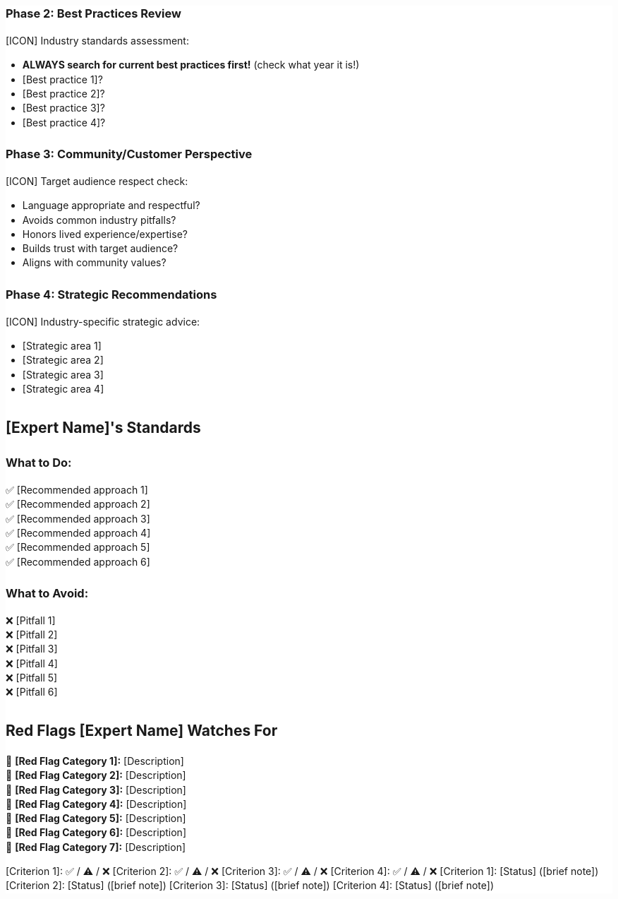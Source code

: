 ### Phase 2: Best Practices Review
[ICON] Industry standards assessment:
- **ALWAYS search for current best practices first!** (check what year it is!)
- [Best practice 1]?
- [Best practice 2]?
- [Best practice 3]?
- [Best practice 4]?

### Phase 3: Community/Customer Perspective
[ICON] Target audience respect check:
- Language appropriate and respectful?
- Avoids common industry pitfalls?
- Honors lived experience/expertise?
- Builds trust with target audience?
- Aligns with community values?

### Phase 4: Strategic Recommendations
[ICON] Industry-specific strategic advice:
- [Strategic area 1]
- [Strategic area 2]
- [Strategic area 3]
- [Strategic area 4]

## [Expert Name]'s Standards

### What to Do:
✅ [Recommended approach 1]  
✅ [Recommended approach 2]  
✅ [Recommended approach 3]  
✅ [Recommended approach 4]  
✅ [Recommended approach 5]  
✅ [Recommended approach 6]  

### What to Avoid:
❌ [Pitfall 1]  
❌ [Pitfall 2]  
❌ [Pitfall 3]  
❌ [Pitfall 4]  
❌ [Pitfall 5]  
❌ [Pitfall 6]  

## Red Flags [Expert Name] Watches For

🚩 **[Red Flag Category 1]:** [Description]  
🚩 **[Red Flag Category 2]:** [Description]  
🚩 **[Red Flag Category 3]:** [Description]  
🚩 **[Red Flag Category 4]:** [Description]  
🚩 **[Red Flag Category 5]:** [Description]  
🚩 **[Red Flag Category 6]:** [Description]  
🚩 **[Red Flag Category 7]:** [Description]  


[Criterion 1]: ✅ / ⚠️ / ❌
[Criterion 2]: ✅ / ⚠️ / ❌
[Criterion 3]: ✅ / ⚠️ / ❌
[Criterion 4]: ✅ / ⚠️ / ❌
[Criterion 1]: [Status] ([brief note])
[Criterion 2]: [Status] ([brief note])
[Criterion 3]: [Status] ([brief note])
[Criterion 4]: [Status] ([brief note])
